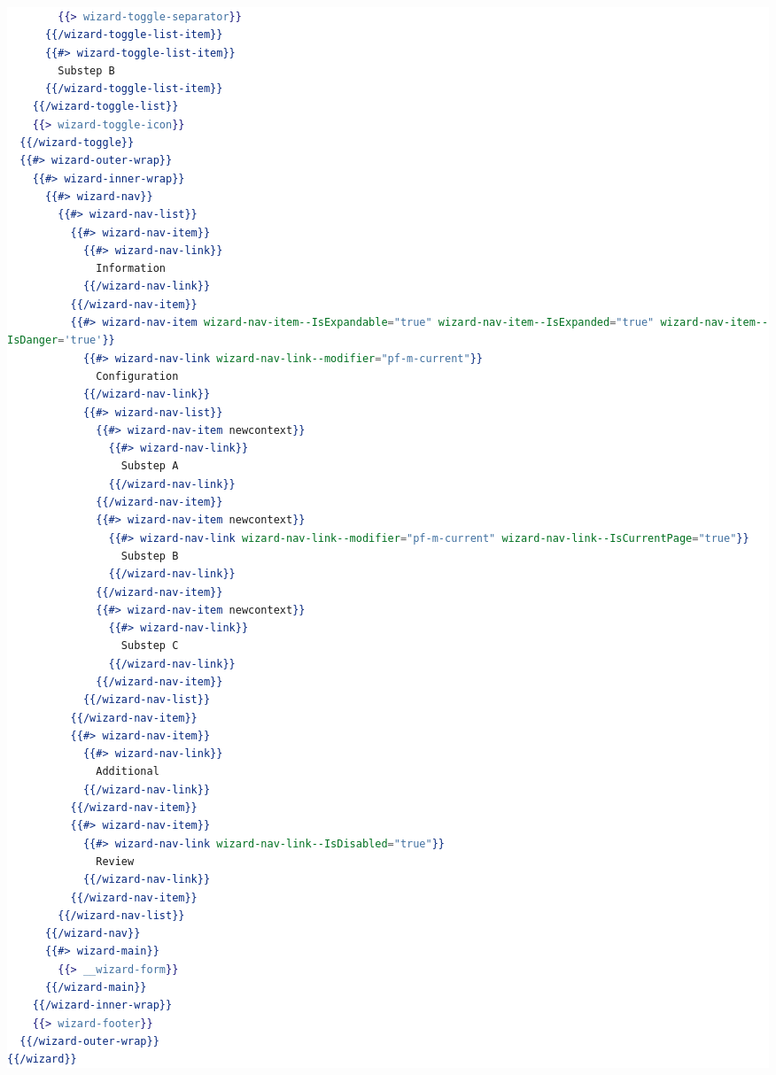 ```hbs isFullscreen
        {{> wizard-toggle-separator}}
      {{/wizard-toggle-list-item}}
      {{#> wizard-toggle-list-item}}
        Substep B
      {{/wizard-toggle-list-item}}
    {{/wizard-toggle-list}}
    {{> wizard-toggle-icon}}
  {{/wizard-toggle}}
  {{#> wizard-outer-wrap}}
    {{#> wizard-inner-wrap}}
      {{#> wizard-nav}}
        {{#> wizard-nav-list}}
          {{#> wizard-nav-item}}
            {{#> wizard-nav-link}}
              Information
            {{/wizard-nav-link}}
          {{/wizard-nav-item}}
          {{#> wizard-nav-item wizard-nav-item--IsExpandable="true" wizard-nav-item--IsExpanded="true" wizard-nav-item--IsDanger='true'}}
            {{#> wizard-nav-link wizard-nav-link--modifier="pf-m-current"}}
              Configuration
            {{/wizard-nav-link}}
            {{#> wizard-nav-list}}
              {{#> wizard-nav-item newcontext}}
                {{#> wizard-nav-link}}
                  Substep A
                {{/wizard-nav-link}}
              {{/wizard-nav-item}}
              {{#> wizard-nav-item newcontext}}
                {{#> wizard-nav-link wizard-nav-link--modifier="pf-m-current" wizard-nav-link--IsCurrentPage="true"}}
                  Substep B
                {{/wizard-nav-link}}
              {{/wizard-nav-item}}
              {{#> wizard-nav-item newcontext}}
                {{#> wizard-nav-link}}
                  Substep C
                {{/wizard-nav-link}}
              {{/wizard-nav-item}}
            {{/wizard-nav-list}}
          {{/wizard-nav-item}}
          {{#> wizard-nav-item}}
            {{#> wizard-nav-link}}
              Additional
            {{/wizard-nav-link}}
          {{/wizard-nav-item}}
          {{#> wizard-nav-item}}
            {{#> wizard-nav-link wizard-nav-link--IsDisabled="true"}}
              Review
            {{/wizard-nav-link}}
          {{/wizard-nav-item}}
        {{/wizard-nav-list}}
      {{/wizard-nav}}
      {{#> wizard-main}}
        {{> __wizard-form}}
      {{/wizard-main}}
    {{/wizard-inner-wrap}}
    {{> wizard-footer}}
  {{/wizard-outer-wrap}}
{{/wizard}}
```
